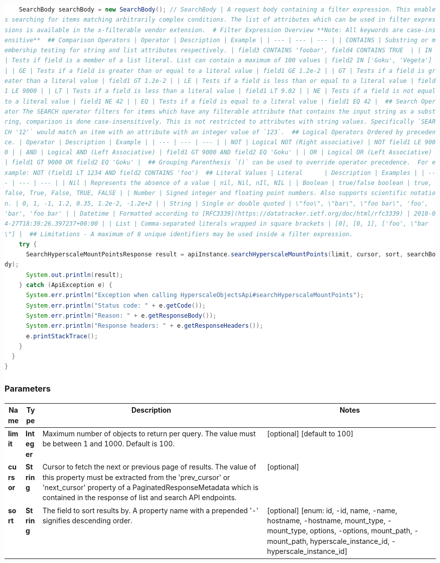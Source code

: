 ```java
    SearchBody searchBody = new SearchBody(); // SearchBody | A request body containing a filter expression. This enables searching for items matching arbitrarily complex conditions. The list of attributes which can be used in filter expressions is available in the x-filterable vendor extension.  # Filter Expression Overview **Note: All keywords are case-insensitive**  ## Comparison Operators | Operator | Description | Example | | --- | --- | --- | | CONTAINS | Substring or membership testing for string and list attributes respectively. | field3 CONTAINS 'foobar', field4 CONTAINS TRUE  | | IN | Tests if field is a member of a list literal. List can contain a maximum of 100 values | field2 IN ['Goku', 'Vegeta'] | | GE | Tests if a field is greater than or equal to a literal value | field1 GE 1.2e-2 | | GT | Tests if a field is greater than a literal value | field1 GT 1.2e-2 | | LE | Tests if a field is less than or equal to a literal value | field1 LE 9000 | | LT | Tests if a field is less than a literal value | field1 LT 9.02 | | NE | Tests if a field is not equal to a literal value | field1 NE 42 | | EQ | Tests if a field is equal to a literal value | field1 EQ 42 |  ## Search Operator The SEARCH operator filters for items which have any filterable attribute that contains the input string as a substring, comparison is done case-insensitively. This is not restricted to attributes with string values. Specifically `SEARCH '12'` would match an item with an attribute with an integer value of `123`.  ## Logical Operators Ordered by precedence. | Operator | Description | Example | | --- | --- | --- | | NOT | Logical NOT (Right associative) | NOT field1 LE 9000 | | AND | Logical AND (Left Associative) | field1 GT 9000 AND field2 EQ 'Goku' | | OR | Logical OR (Left Associative) | field1 GT 9000 OR field2 EQ 'Goku' |  ## Grouping Parenthesis `()` can be used to override operator precedence.  For example: NOT (field1 LT 1234 AND field2 CONTAINS 'foo')  ## Literal Values | Literal      | Description | Examples | | --- | --- | --- | | Nil | Represents the absence of a value | nil, Nil, nIl, NIL | | Boolean | true/false boolean | true, false, True, False, TRUE, FALSE | | Number | Signed integer and floating point numbers. Also supports scientific notation. | 0, 1, -1, 1.2, 0.35, 1.2e-2, -1.2e+2 | | String | Single or double quoted | \"foo\", \"bar\", \"foo bar\", 'foo', 'bar', 'foo bar' | | Datetime | Formatted according to [RFC3339](https://datatracker.ietf.org/doc/html/rfc3339) | 2018-04-27T18:39:26.397237+00:00 | | List | Comma-separated literals wrapped in square brackets | [0], [0, 1], ['foo', \"bar\"] |  ## Limitations - A maximum of 8 unique identifiers may be used inside a filter expression. 
    try {
      SearchHyperscaleMountPointsResponse result = apiInstance.searchHyperscaleMountPoints(limit, cursor, sort, searchBody);
      System.out.println(result);
    } catch (ApiException e) {
      System.err.println("Exception when calling HyperscaleObjectsApi#searchHyperscaleMountPoints");
      System.err.println("Status code: " + e.getCode());
      System.err.println("Reason: " + e.getResponseBody());
      System.err.println("Response headers: " + e.getResponseHeaders());
      e.printStackTrace();
    }
  }
}
```

### Parameters

| Name | Type | Description  | Notes |
|------------- | ------------- | ------------- | -------------|
| **limit** | **Integer**| Maximum number of objects to return per query. The value must be between 1 and 1000. Default is 100. | [optional] [default to 100] |
| **cursor** | **String**| Cursor to fetch the next or previous page of results. The value of this property must be extracted from the &#39;prev_cursor&#39; or &#39;next_cursor&#39; property of a PaginatedResponseMetadata which is contained in the response of list and search API endpoints. | [optional] |
| **sort** | **String**| The field to sort results by. A property name with a prepended &#39;-&#39; signifies descending order. | [optional] [enum: id, -id, name, -name, hostname, -hostname, mount_type, -mount_type, options, -options, mount_path, -mount_path, hyperscale_instance_id, -hyperscale_instance_id] |